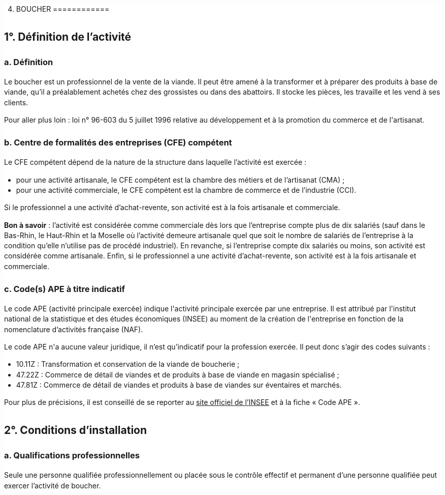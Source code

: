 ﻿004. BOUCHER
============

1°. Définition de l’activité
----------------------------

### a. Définition

Le boucher est un professionnel de la vente de la viande. Il peut être amené à la transformer et à préparer des produits à base de viande, qu’il a préalablement achetés chez des grossistes ou dans des abattoirs. Il stocke les pièces, les travaille et les vend à ses clients.

Pour aller plus loin : loi n° 96-603 du 5 juillet 1996 relative au développement et à la promotion du commerce et de l'artisanat.

### b. Centre de formalités des entreprises (CFE) compétent

Le CFE compétent dépend de la nature de la structure dans laquelle l’activité est exercée :

- pour une activité artisanale, le CFE compétent est la chambre des métiers et de l’artisanat (CMA) ;
- pour une activité commerciale, le CFE compétent est la chambre de commerce et de l’industrie (CCI).

Si le professionnel a une activité d’achat-revente, son activité est à la fois artisanale et commerciale.

**Bon à savoir** : l’activité est considérée comme commerciale dès lors que l’entreprise compte plus de dix salariés (sauf dans le Bas-Rhin, le Haut-Rhin et la Moselle où l’activité demeure artisanale quel que soit le nombre de salariés de l’entreprise à la condition qu’elle n’utilise pas de procédé industriel). En revanche, si l’entreprise compte dix salariés ou moins, son activité est considérée comme artisanale. Enfin, si le professionnel a une activité d’achat-revente, son activité est à la fois artisanale et commerciale.

### c. Code(s) APE à titre indicatif

Le code APE (activité principale exercée) indique l'activité principale exercée par une entreprise. Il est attribué par l'institut national de la statistique et des études économiques (INSEE) au moment de la création de l'entreprise en fonction de la nomenclature d’activités française (NAF).

Le code APE n'a aucune valeur juridique, il n’est qu’indicatif pour la profession exercée. Il peut donc s’agir des codes suivants :

- 10.11Z : Transformation et conservation de la viande de boucherie ;
- 47.22Z : Commerce de détail de viandes et de produits à base de viande en magasin spécialisé ;
- 47.81Z : Commerce de détail de viandes et produits à base de viandes sur éventaires et marchés.

Pour plus de précisions, il est conseillé de se reporter au [site officiel de l’INSEE](http://www.insee.fr) et à la fiche « Code APE ».

2°. Conditions d’installation
-----------------------------

### a. Qualifications professionnelles

Seule une personne qualifiée professionnellement ou placée sous le contrôle effectif et permanent d’une personne qualifiée peut exercer l’activité de boucher.
